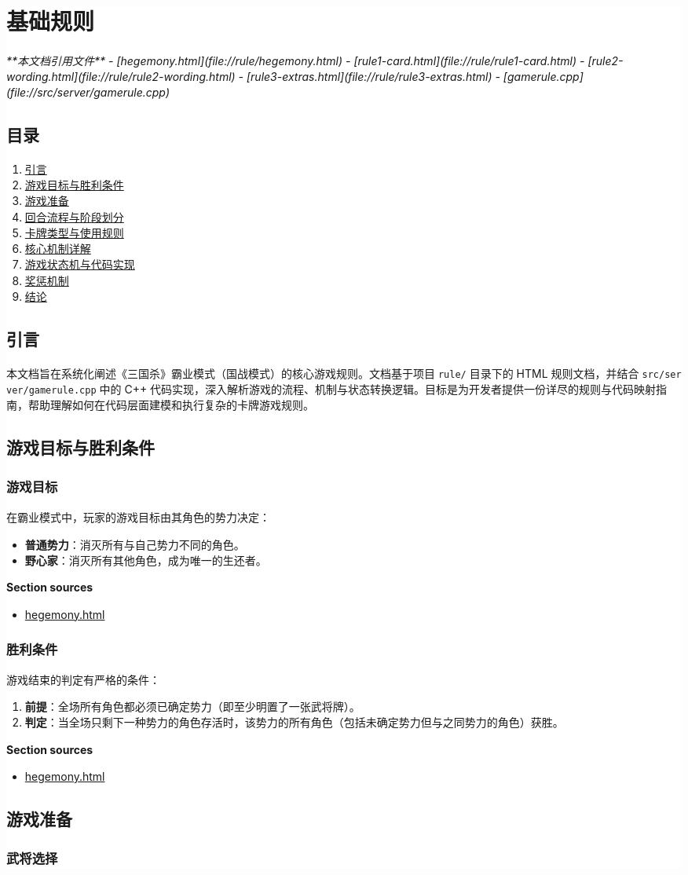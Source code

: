 # 基础规则

<cite>
**本文档引用文件**   
- [hegemony.html](file://rule/hegemony.html)
- [rule1-card.html](file://rule/rule1-card.html)
- [rule2-wording.html](file://rule/rule2-wording.html)
- [rule3-extras.html](file://rule/rule3-extras.html)
- [gamerule.cpp](file://src/server/gamerule.cpp)
</cite>

## 目录
1. [引言](#引言)
2. [游戏目标与胜利条件](#游戏目标与胜利条件)
3. [游戏准备](#游戏准备)
4. [回合流程与阶段划分](#回合流程与阶段划分)
5. [卡牌类型与使用规则](#卡牌类型与使用规则)
6. [核心机制详解](#核心机制详解)
7. [游戏状态机与代码实现](#游戏状态机与代码实现)
8. [奖惩机制](#奖惩机制)
9. [结论](#结论)

## 引言

本文档旨在系统化阐述《三国杀》霸业模式（国战模式）的核心游戏规则。文档基于项目 `rule/` 目录下的 HTML 规则文档，并结合 `src/server/gamerule.cpp` 中的 C++ 代码实现，深入解析游戏的流程、机制与状态转换逻辑。目标是为开发者提供一份详尽的规则与代码映射指南，帮助理解如何在代码层面建模和执行复杂的卡牌游戏规则。

## 游戏目标与胜利条件

### 游戏目标

在霸业模式中，玩家的游戏目标由其角色的势力决定：
*   **普通势力**：消灭所有与自己势力不同的角色。
*   **野心家**：消灭所有其他角色，成为唯一的生还者。

**Section sources**
- [hegemony.html](file://rule/hegemony.html#L10-L12)

### 胜利条件

游戏结束的判定有严格的条件：
1.  **前提**：全场所有角色都必须已确定势力（即至少明置了一张武将牌）。
2.  **判定**：当全场只剩下一种势力的角色存活时，该势力的所有角色（包括未确定势力但与之同势力的角色）获胜。

**Section sources**
- [hegemony.html](file://rule/hegemony.html#L110-L113)

## 游戏准备

### 武将选择
